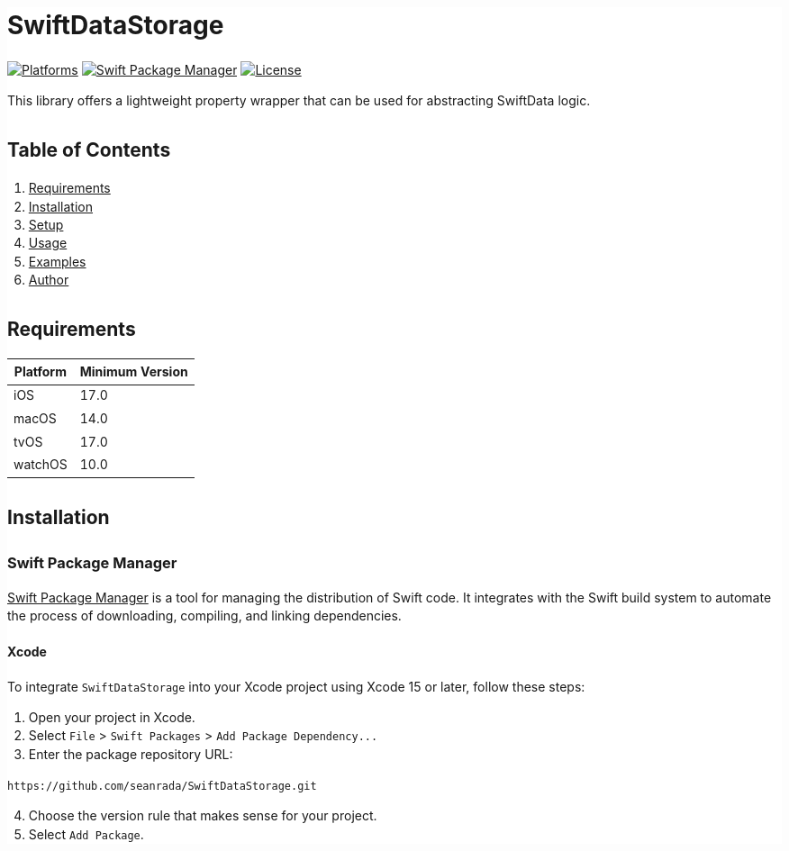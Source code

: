 # SwiftDataStorage
[![Platforms](https://img.shields.io/badge/platforms-_iOS_|_macOS_|_watchOS_|_tvOS-lightgrey.svg?style=flat)](https://developer.apple.com/resources/)
[![Swift Package Manager](https://img.shields.io/badge/Swift%20Package%20Manager-compatible-brightgreen.svg)](https://github.com/apple/swift-package-manager)
[![License](https://img.shields.io/badge/license-MIT-blue.svg?style=flat)](http://mit-license.org)

This library offers a lightweight property wrapper that can be used for abstracting SwiftData logic.

## Table of Contents
1. [Requirements](#requirements)
2. [Installation](#installation)
3. [Setup](#setup)
4. [Usage](#usage)
5. [Examples](#examples)
6. [Author](#author)

## Requirements

| Platform | Minimum Version |
|----------|-----------------|
| iOS      | 17.0            |
| macOS    | 14.0            |
| tvOS     | 17.0            |
| watchOS  | 10.0            |

## Installation

### Swift Package Manager

[Swift Package Manager](https://swift.org/package-manager/) is a tool for managing the distribution of Swift code. It integrates with the Swift build system to automate the process of downloading, compiling, and linking dependencies.

#### Xcode

To integrate `SwiftDataStorage` into your Xcode project using Xcode 15 or later, follow these steps:

1. Open your project in Xcode.
2. Select `File` > `Swift Packages` > `Add Package Dependency...`
3. Enter the package repository URL:
```
https://github.com/seanrada/SwiftDataStorage.git
```
4. Choose the version rule that makes sense for your project.
5. Select `Add Package`.

